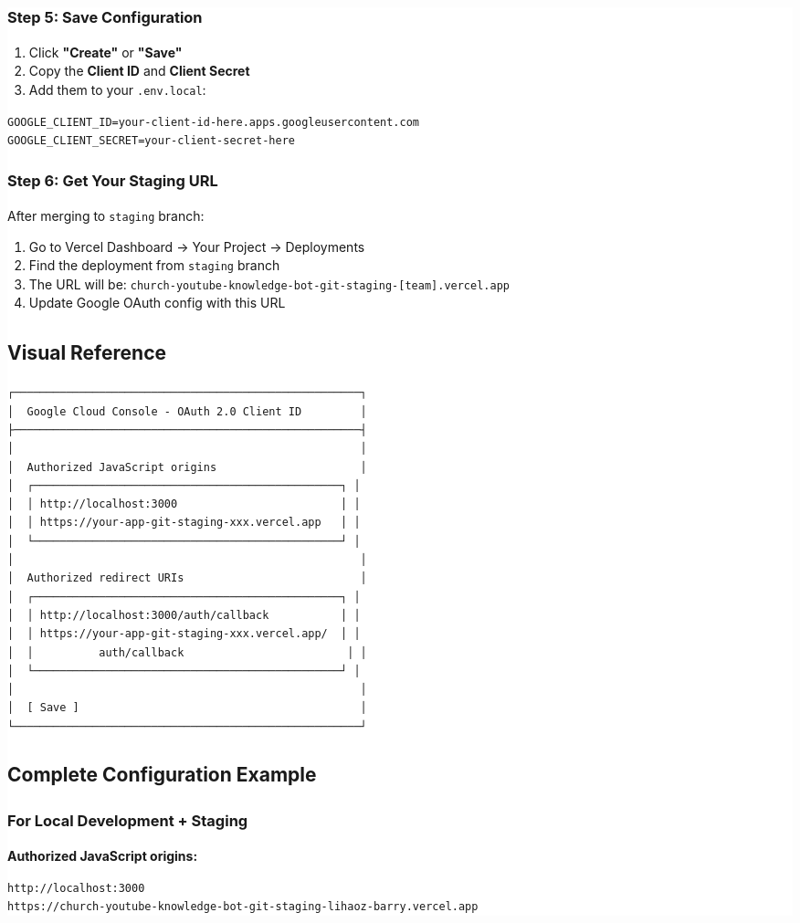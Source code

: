 ### Step 5: Save Configuration

1. Click **"Create"** or **"Save"**
2. Copy the **Client ID** and **Client Secret**
3. Add them to your `.env.local`:

```env
GOOGLE_CLIENT_ID=your-client-id-here.apps.googleusercontent.com
GOOGLE_CLIENT_SECRET=your-client-secret-here
```

### Step 6: Get Your Staging URL

After merging to `staging` branch:

1. Go to Vercel Dashboard → Your Project → Deployments
2. Find the deployment from `staging` branch
3. The URL will be: `church-youtube-knowledge-bot-git-staging-[team].vercel.app`
4. Update Google OAuth config with this URL

## Visual Reference

```
┌─────────────────────────────────────────────────────┐
│  Google Cloud Console - OAuth 2.0 Client ID         │
├─────────────────────────────────────────────────────┤
│                                                     │
│  Authorized JavaScript origins                      │
│  ┌───────────────────────────────────────────────┐ │
│  │ http://localhost:3000                         │ │
│  │ https://your-app-git-staging-xxx.vercel.app   │ │
│  └───────────────────────────────────────────────┘ │
│                                                     │
│  Authorized redirect URIs                           │
│  ┌───────────────────────────────────────────────┐ │
│  │ http://localhost:3000/auth/callback           │ │
│  │ https://your-app-git-staging-xxx.vercel.app/  │ │
│  │          auth/callback                         │ │
│  └───────────────────────────────────────────────┘ │
│                                                     │
│  [ Save ]                                           │
└─────────────────────────────────────────────────────┘
```

## Complete Configuration Example

### For Local Development + Staging

**Authorized JavaScript origins:**
```
http://localhost:3000
https://church-youtube-knowledge-bot-git-staging-lihaoz-barry.vercel.app
```
